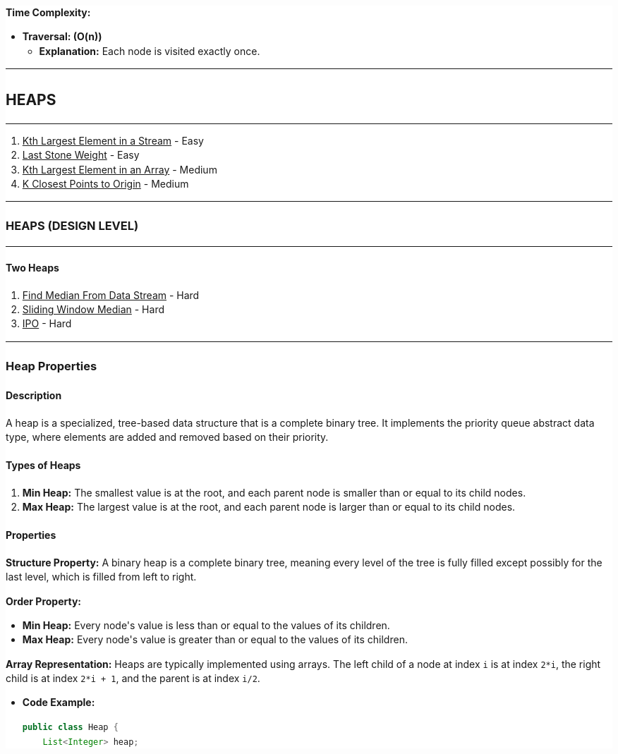 **Time Complexity:**
- **Traversal: \(O(n)\)**
    - **Explanation:** Each node is visited exactly once.
 
---
## HEAPS
---
1. [Kth Largest Element in a Stream](https://leetcode.com/problems/kth-largest-element-in-a-stream/) - Easy
2. [Last Stone Weight](https://leetcode.com/problems/last-stone-weight/) - Easy
3. [Kth Largest Element in an Array](https://leetcode.com/problems/kth-largest-element-in-an-array/) - Medium
4. [K Closest Points to Origin](https://leetcode.com/problems/k-closest-points-to-origin/) - Medium
---
### HEAPS (DESIGN LEVEL)
---
#### Two Heaps
1. [Find Median From Data Stream](https://leetcode.com/problems/find-median-from-data-stream/) - Hard
2. [Sliding Window Median](https://leetcode.com/problems/sliding-window-median/) - Hard
3. [IPO](https://leetcode.com/problems/ipo/) - Hard
---

### Heap Properties

#### Description
A heap is a specialized, tree-based data structure that is a complete binary tree. It implements the priority queue abstract data type, where elements are added and removed based on their priority.

#### Types of Heaps
1. **Min Heap:** The smallest value is at the root, and each parent node is smaller than or equal to its child nodes.
2. **Max Heap:** The largest value is at the root, and each parent node is larger than or equal to its child nodes.

#### Properties

**Structure Property:**
A binary heap is a complete binary tree, meaning every level of the tree is fully filled except possibly for the last level, which is filled from left to right.

**Order Property:**
- **Min Heap:** Every node's value is less than or equal to the values of its children.
- **Max Heap:** Every node's value is greater than or equal to the values of its children.

**Array Representation:**
Heaps are typically implemented using arrays. The left child of a node at index `i` is at index `2*i`, the right child is at index `2*i + 1`, and the parent is at index `i/2`.

- **Code Example:**
    ```java
    public class Heap {
        List<Integer> heap;
